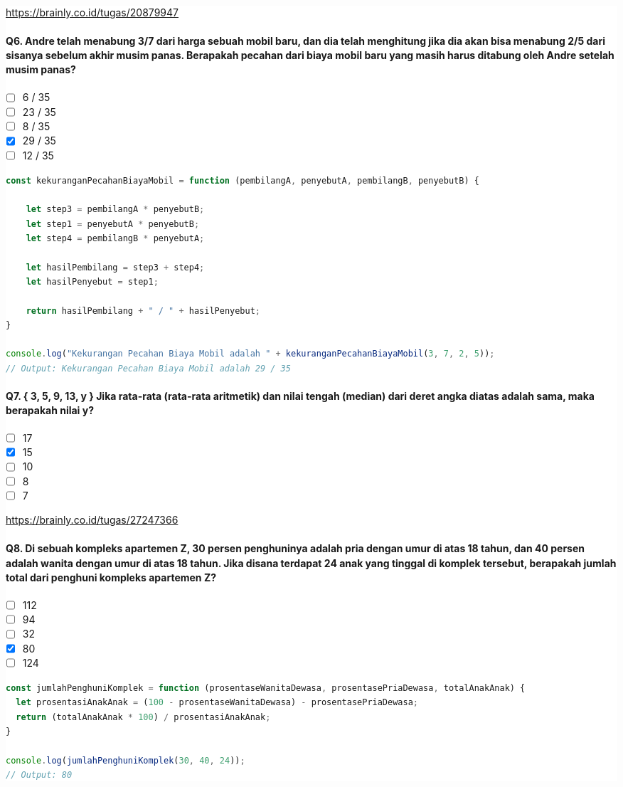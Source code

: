 https://brainly.co.id/tugas/20879947

#### Q6. Andre telah menabung 3/7 dari harga sebuah mobil baru, dan dia telah menghitung jika dia akan bisa menabung 2/5 dari sisanya sebelum akhir musim panas. Berapakah pecahan dari biaya mobil baru yang masih harus ditabung oleh Andre setelah musim panas?
- [ ] 6 / 35
- [ ] 23 / 35
- [ ] 8 / 35
- [x] 29 / 35
- [ ] 12 / 35

``` javascript
const kekuranganPecahanBiayaMobil = function (pembilangA, penyebutA, pembilangB, penyebutB) {
    
    let step3 = pembilangA * penyebutB;
    let step1 = penyebutA * penyebutB;
    let step4 = pembilangB * penyebutA;

    let hasilPembilang = step3 + step4;
    let hasilPenyebut = step1;

    return hasilPembilang + " / " + hasilPenyebut;
}

console.log("Kekurangan Pecahan Biaya Mobil adalah " + kekuranganPecahanBiayaMobil(3, 7, 2, 5));
// Output: Kekurangan Pecahan Biaya Mobil adalah 29 / 35
``` 

#### Q7. { 3, 5, 9, 13, y } Jika rata-rata (rata-rata aritmetik) dan nilai tengah (median) dari deret angka diatas adalah sama, maka berapakah nilai y?
- [ ] 17
- [x] 15
- [ ] 10
- [ ] 8
- [ ] 7

https://brainly.co.id/tugas/27247366

#### Q8. Di sebuah kompleks apartemen Z, 30 persen penghuninya adalah pria dengan umur di atas 18 tahun, dan 40 persen adalah wanita dengan umur di atas 18 tahun. Jika disana terdapat 24 anak yang tinggal di komplek tersebut, berapakah jumlah total dari penghuni kompleks apartemen Z?
- [ ] 112
- [ ] 94
- [ ] 32
- [x] 80
- [ ] 124

``` javascript
const jumlahPenghuniKomplek = function (prosentaseWanitaDewasa, prosentasePriaDewasa, totalAnakAnak) {
  let prosentasiAnakAnak = (100 - prosentaseWanitaDewasa) - prosentasePriaDewasa;
  return (totalAnakAnak * 100) / prosentasiAnakAnak;
}

console.log(jumlahPenghuniKomplek(30, 40, 24));
// Output: 80
```
